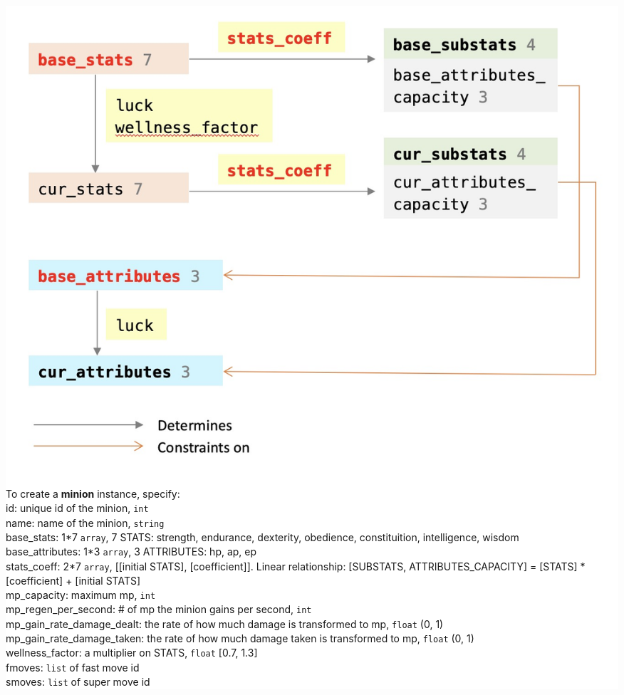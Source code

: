 
![alt text](https://github.com/sibylhe/Project-Minions/blob/master/battle_simulation/img/minion_relationship_keys_variable.jpg)

To create a **minion** instance, specify:    
id: unique id of the minion, `int`    
name: name of the minion, `string`    
base_stats: 1\*7 `array`, 7 STATS: strength, endurance, dexterity, obedience, constituition, intelligence, wisdom    
base_attributes: 1\*3 `array`, 3 ATTRIBUTES: hp, ap, ep    
stats_coeff: 2\*7 `array`, [[initial STATS], [coefficient]]. Linear relationship:  [SUBSTATS, ATTRIBUTES_CAPACITY] = [STATS] * [coefficient] + [initial STATS]  
mp_capacity: maximum mp, `int`    
mp_regen_per_second: # of mp the minion gains per second, `int`    
mp_gain_rate_damage_dealt: the rate of how much damage is transformed to mp, `float` (0, 1)    
mp_gain_rate_damage_taken: the rate of how much damage taken is transformed to mp, `float` (0, 1)    
wellness_factor: a multiplier on STATS, `float` [0.7, 1.3]    
fmoves: `list` of fast move id    
smoves: `list` of super move id     
    